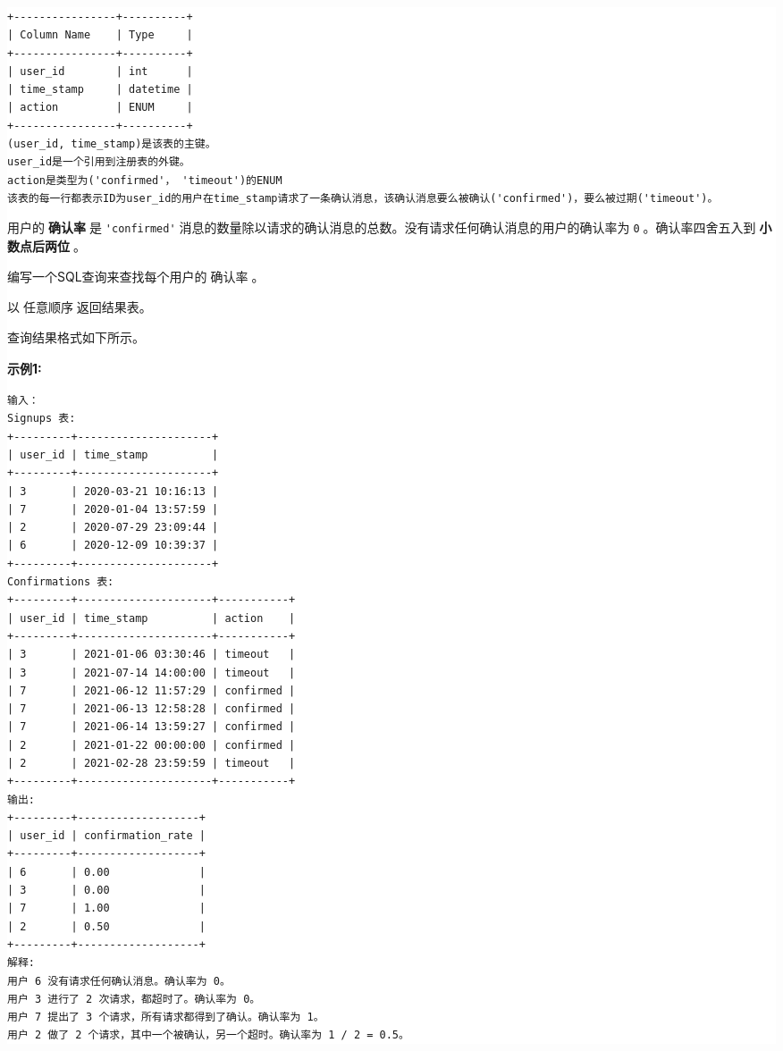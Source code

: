   ```mysql
  +----------------+----------+
  | Column Name    | Type     |
  +----------------+----------+
  | user_id        | int      |
  | time_stamp     | datetime |
  | action         | ENUM     |
  +----------------+----------+
  (user_id, time_stamp)是该表的主键。
  user_id是一个引用到注册表的外键。
  action是类型为('confirmed'， 'timeout')的ENUM
  该表的每一行都表示ID为user_id的用户在time_stamp请求了一条确认消息，该确认消息要么被确认('confirmed')，要么被过期('timeout')。
  ```

  用户的 **确认率** 是 `'confirmed'` 消息的数量除以请求的确认消息的总数。没有请求任何确认消息的用户的确认率为 `0` 。确认率四舍五入到 **小数点后两位** 。

  编写一个SQL查询来查找每个用户的 确认率 。

  以 任意顺序 返回结果表。

  查询结果格式如下所示。

  **示例1:**

  ```mysql
  输入：
  Signups 表:
  +---------+---------------------+
  | user_id | time_stamp          |
  +---------+---------------------+
  | 3       | 2020-03-21 10:16:13 |
  | 7       | 2020-01-04 13:57:59 |
  | 2       | 2020-07-29 23:09:44 |
  | 6       | 2020-12-09 10:39:37 |
  +---------+---------------------+
  Confirmations 表:
  +---------+---------------------+-----------+
  | user_id | time_stamp          | action    |
  +---------+---------------------+-----------+
  | 3       | 2021-01-06 03:30:46 | timeout   |
  | 3       | 2021-07-14 14:00:00 | timeout   |
  | 7       | 2021-06-12 11:57:29 | confirmed |
  | 7       | 2021-06-13 12:58:28 | confirmed |
  | 7       | 2021-06-14 13:59:27 | confirmed |
  | 2       | 2021-01-22 00:00:00 | confirmed |
  | 2       | 2021-02-28 23:59:59 | timeout   |
  +---------+---------------------+-----------+
  输出: 
  +---------+-------------------+
  | user_id | confirmation_rate |
  +---------+-------------------+
  | 6       | 0.00              |
  | 3       | 0.00              |
  | 7       | 1.00              |
  | 2       | 0.50              |
  +---------+-------------------+
  解释:
  用户 6 没有请求任何确认消息。确认率为 0。
  用户 3 进行了 2 次请求，都超时了。确认率为 0。
  用户 7 提出了 3 个请求，所有请求都得到了确认。确认率为 1。
  用户 2 做了 2 个请求，其中一个被确认，另一个超时。确认率为 1 / 2 = 0.5。
  ```
